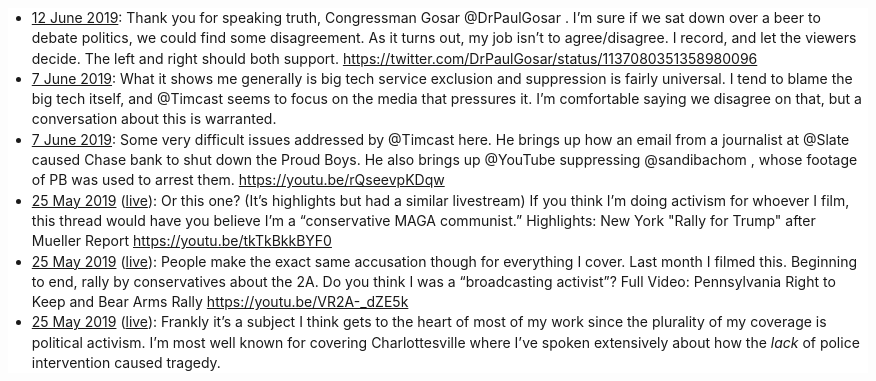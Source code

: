 * [12 June 2019](https://web.archive.org/web/20190712164506/https://twitter.com/FordFischer/status/1138766279249186816): Thank you for speaking truth, Congressman Gosar  @DrPaulGosar .  I’m sure if we sat down over a beer to debate politics, we could find some disagreement.  As it turns out, my job isn’t to agree/disagree. I record, and let the viewers decide.  The left and right should both support. https://twitter.com/DrPaulGosar/status/1137080351358980096
* [ 7 June 2019](https://web.archive.org/web/20190712164527/https://twitter.com/FordFischer/status/1137095099819712513): What it shows me generally is big tech service exclusion and suppression is fairly universal.  I tend to blame the big tech itself, and  @Timcast  seems to focus on the media that pressures it.  I’m comfortable saying we disagree on that, but a conversation about this is warranted.
* [ 7 June 2019](https://web.archive.org/web/20190712164527/https://twitter.com/FordFischer/status/1137095099819712513): Some very difficult issues addressed by  @Timcast  here.  He brings up how an email from a journalist at  @Slate  caused Chase bank to shut down the Proud Boys.  He also brings up  @YouTube  suppressing  @sandibachom , whose footage of PB was used to arrest them. https://youtu.be/rQseevpKDqw
* [25 May 2019](https://web.archive.org/web/20190712164624/https://twitter.com/FordFischer/status/1132415622518853635) ([live](https://twitter.com/FordFischer/status/1132425212534886401)): Or this one? (It’s highlights but had a similar livestream)  If you think I’m doing activism for whoever I film, this thread would have you believe I’m a “conservative MAGA communist.”  Highlights: New York "Rally for Trump" after Mueller Report https://youtu.be/tkTkBkkBYF0
* [25 May 2019](https://web.archive.org/web/20190712164624/https://twitter.com/FordFischer/status/1132415622518853635) ([live](https://twitter.com/FordFischer/status/1132424914642903043)): People make the exact same accusation though for everything I cover.  Last month I filmed this. Beginning to end, rally by conservatives about the 2A. Do you think I was a “broadcasting activist”?  Full Video: Pennsylvania Right to Keep and Bear Arms Rally https://youtu.be/VR2A-_dZE5k
* [25 May 2019](https://web.archive.org/web/20190712164624/https://twitter.com/FordFischer/status/1132415622518853635) ([live](https://twitter.com/FordFischer/status/1132421706608459777)): Frankly it’s a subject I think gets to the heart of most of my work since the plurality of my coverage is political activism.  I’m most well known for covering Charlottesville where I’ve spoken extensively about how the *lack* of police intervention caused tragedy.
